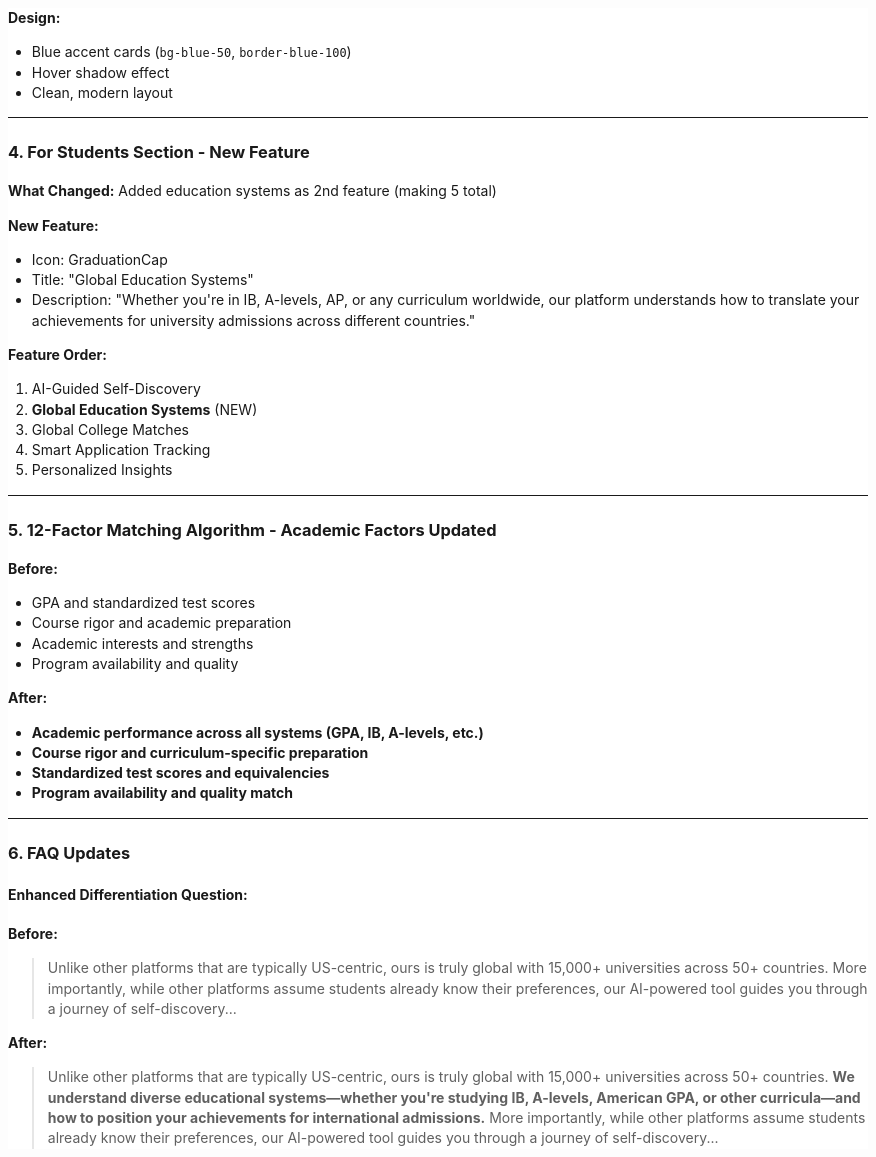 **Design:**
- Blue accent cards (`bg-blue-50`, `border-blue-100`)
- Hover shadow effect
- Clean, modern layout

---

### 4. **For Students Section - New Feature**
**What Changed:** Added education systems as 2nd feature (making 5 total)

**New Feature:**
- Icon: GraduationCap
- Title: "Global Education Systems"
- Description: "Whether you're in IB, A-levels, AP, or any curriculum worldwide, our platform understands how to translate your achievements for university admissions across different countries."

**Feature Order:**
1. AI-Guided Self-Discovery
2. **Global Education Systems** (NEW)
3. Global College Matches
4. Smart Application Tracking
5. Personalized Insights

---

### 5. **12-Factor Matching Algorithm - Academic Factors Updated**

**Before:**
- GPA and standardized test scores
- Course rigor and academic preparation
- Academic interests and strengths
- Program availability and quality

**After:**
- **Academic performance across all systems (GPA, IB, A-levels, etc.)**
- **Course rigor and curriculum-specific preparation**
- **Standardized test scores and equivalencies**
- **Program availability and quality match**

---

### 6. **FAQ Updates**

#### Enhanced Differentiation Question:
**Before:**
> Unlike other platforms that are typically US-centric, ours is truly global with 15,000+ universities across 50+ countries. More importantly, while other platforms assume students already know their preferences, our AI-powered tool guides you through a journey of self-discovery...

**After:**
> Unlike other platforms that are typically US-centric, ours is truly global with 15,000+ universities across 50+ countries. **We understand diverse educational systems—whether you're studying IB, A-levels, American GPA, or other curricula—and how to position your achievements for international admissions.** More importantly, while other platforms assume students already know their preferences, our AI-powered tool guides you through a journey of self-discovery...

